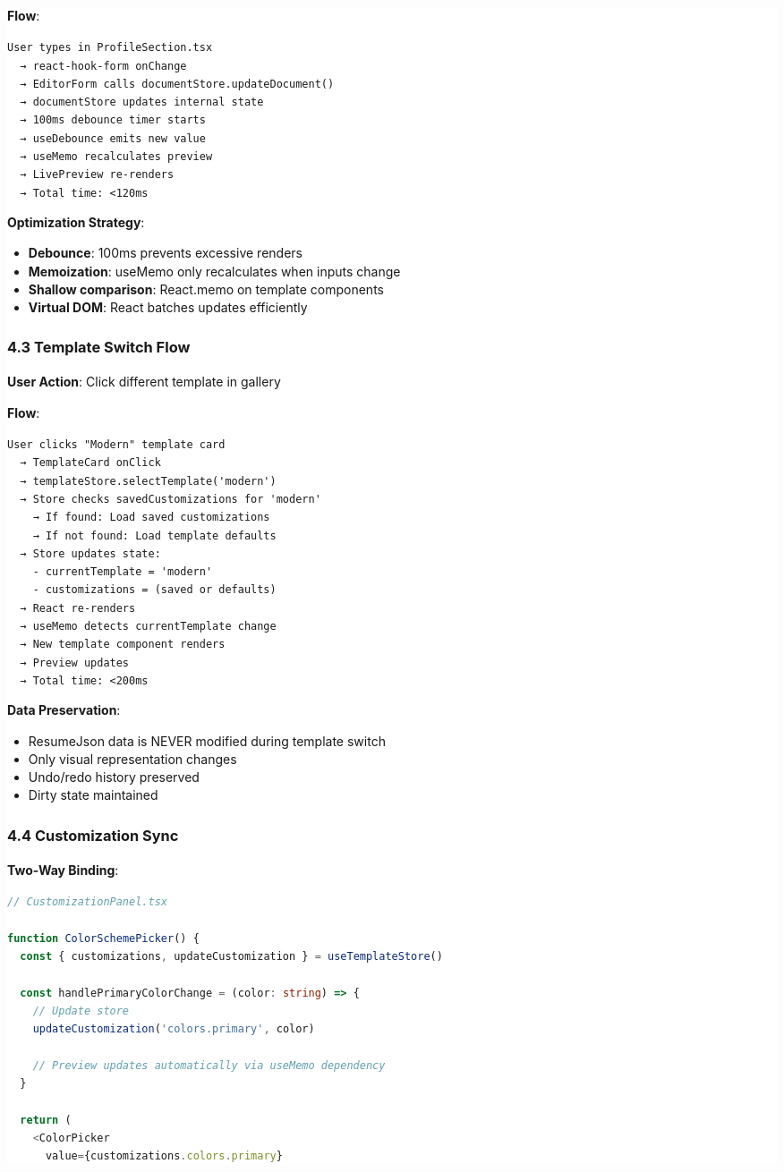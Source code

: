 **Flow**:
```
User types in ProfileSection.tsx
  → react-hook-form onChange
  → EditorForm calls documentStore.updateDocument()
  → documentStore updates internal state
  → 100ms debounce timer starts
  → useDebounce emits new value
  → useMemo recalculates preview
  → LivePreview re-renders
  → Total time: <120ms
```

**Optimization Strategy**:
- **Debounce**: 100ms prevents excessive renders
- **Memoization**: useMemo only recalculates when inputs change
- **Shallow comparison**: React.memo on template components
- **Virtual DOM**: React batches updates efficiently

### 4.3 Template Switch Flow

**User Action**: Click different template in gallery

**Flow**:
```
User clicks "Modern" template card
  → TemplateCard onClick
  → templateStore.selectTemplate('modern')
  → Store checks savedCustomizations for 'modern'
    → If found: Load saved customizations
    → If not found: Load template defaults
  → Store updates state:
    - currentTemplate = 'modern'
    - customizations = (saved or defaults)
  → React re-renders
  → useMemo detects currentTemplate change
  → New template component renders
  → Preview updates
  → Total time: <200ms
```

**Data Preservation**:
- ResumeJson data is NEVER modified during template switch
- Only visual representation changes
- Undo/redo history preserved
- Dirty state maintained

### 4.4 Customization Sync

**Two-Way Binding**:

```typescript
// CustomizationPanel.tsx

function ColorSchemePicker() {
  const { customizations, updateCustomization } = useTemplateStore()

  const handlePrimaryColorChange = (color: string) => {
    // Update store
    updateCustomization('colors.primary', color)

    // Preview updates automatically via useMemo dependency
  }

  return (
    <ColorPicker
      value={customizations.colors.primary}
```